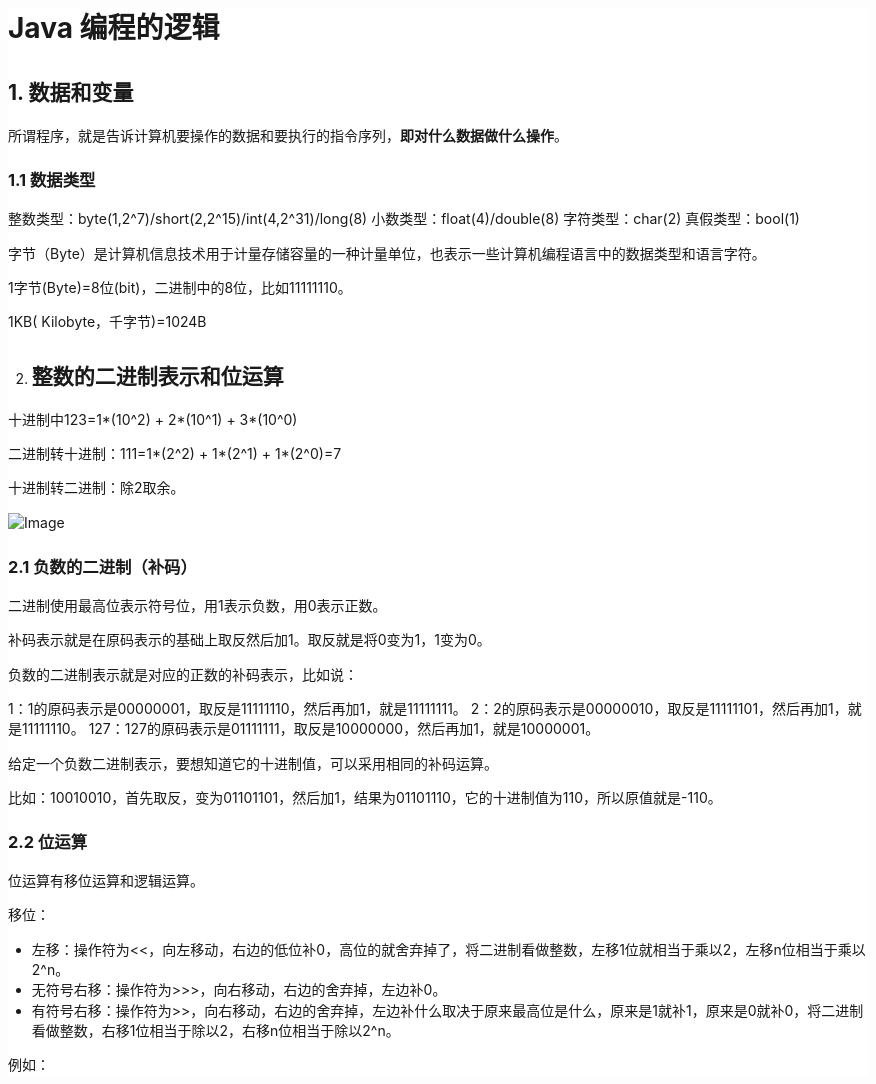 # Java 编程的逻辑

## 1. 数据和变量

所谓程序，就是告诉计算机要操作的数据和要执行的指令序列，**即对什么数据做什么操作**。

### 1.1 数据类型

整数类型：byte(1,2^7)/short(2,2^15)/int(4,2^31)/long(8)
小数类型：float(4)/double(8)
字符类型：char(2)
真假类型：bool(1)

字节（Byte）是计算机信息技术用于计量存储容量的一种计量单位，也表示一些计算机编程语言中的数据类型和语言字符。

1字节(Byte)=8位(bit)，二进制中的8位，比如11111110。

1KB( Kilobyte，千字节)=1024B

2. ## 整数的二进制表示和位运算

十进制中123=1*(10^2) + 2*(10^1) + 3*(10^0)

二进制转十进制：111=1*(2^2) + 1*(2^1) + 1*(2^0)=7

十进制转二进制：除2取余。

![Image](https://res.craft.do/user/full/48f16140-458b-6e15-1714-bfdda8bfe025/doc/5456F773-A171-451F-8774-6507E69993CA/465C7951-D9B4-4E6C-9D86-2CFDC4E50F73_2/Image)

### 2.1 负数的二进制（补码）

二进制使用最高位表示符号位，用1表示负数，用0表示正数。

补码表示就是在原码表示的基础上取反然后加1。取反就是将0变为1，1变为0。

负数的二进制表示就是对应的正数的补码表示，比如说：

1：1的原码表示是00000001，取反是11111110，然后再加1，就是11111111。
2：2的原码表示是00000010，取反是11111101，然后再加1，就是11111110。
127：127的原码表示是01111111，取反是10000000，然后再加1，就是10000001。

给定一个负数二进制表示，要想知道它的十进制值，可以采用相同的补码运算。

比如：10010010，首先取反，变为01101101，然后加1，结果为01101110，它的十进制值为110，所以原值就是-110。

### 2.2 位运算

位运算有移位运算和逻辑运算。

移位：

- 左移：操作符为<<，向左移动，右边的低位补0，高位的就舍弃掉了，将二进制看做整数，左移1位就相当于乘以2，左移n位相当于乘以2^n。
- 无符号右移：操作符为>>>，向右移动，右边的舍弃掉，左边补0。
- 有符号右移：操作符为>>，向右移动，右边的舍弃掉，左边补什么取决于原来最高位是什么，原来是1就补1，原来是0就补0，将二进制看做整数，右移1位相当于除以2，右移n位相当于除以2^n。

例如：
